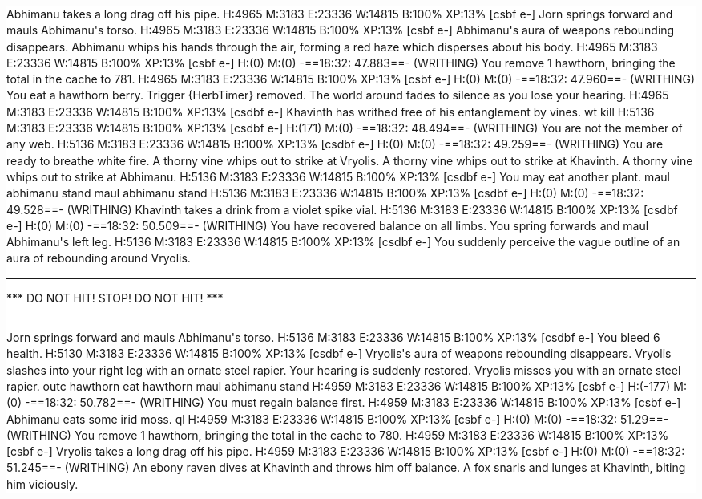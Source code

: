 Abhimanu takes a long drag off his pipe.
H:4965 M:3183 E:23336 W:14815 B:100% XP:13% [csbf e-]
Jorn springs forward and mauls Abhimanu's torso.
H:4965 M:3183 E:23336 W:14815 B:100% XP:13% [csbf e-]
Abhimanu's aura of weapons rebounding disappears.
Abhimanu whips his hands through the air, forming a red haze which disperses about his body.
H:4965 M:3183 E:23336 W:14815 B:100% XP:13% [csbf e-] H:(0)  M:(0) -==18:32: 47.883==- (WRITHING)
You remove 1 hawthorn, bringing the total in the cache to 781.
H:4965 M:3183 E:23336 W:14815 B:100% XP:13% [csbf e-] H:(0)  M:(0) -==18:32: 47.960==- (WRITHING)
You eat a hawthorn berry.
Trigger {HerbTimer} removed.
The world around fades to silence as you lose your hearing.
H:4965 M:3183 E:23336 W:14815 B:100% XP:13% [csdbf e-]
Khavinth has writhed free of his entanglement by vines.
wt kill 
H:5136 M:3183 E:23336 W:14815 B:100% XP:13% [csdbf e-] H:(171)  M:(0) -==18:32: 48.494==- (WRITHING)
You are not the member of any web.
H:5136 M:3183 E:23336 W:14815 B:100% XP:13% [csdbf e-] H:(0)  M:(0) -==18:32: 49.259==- (WRITHING)
You are ready to breathe white fire.
A thorny vine whips out to strike at Vryolis.
A thorny vine whips out to strike at Khavinth.
A thorny vine whips out to strike at Abhimanu.
H:5136 M:3183 E:23336 W:14815 B:100% XP:13% [csdbf e-]
You may eat another plant.
maul abhimanu
stand
maul abhimanu
stand
H:5136 M:3183 E:23336 W:14815 B:100% XP:13% [csdbf e-] H:(0)  M:(0) -==18:32: 49.528==- (WRITHING)
Khavinth takes a drink from a violet spike vial.
H:5136 M:3183 E:23336 W:14815 B:100% XP:13% [csdbf e-] H:(0)  M:(0) -==18:32: 50.509==- (WRITHING)
You have recovered balance on all limbs.
You spring forwards and maul Abhimanu's left leg.
H:5136 M:3183 E:23336 W:14815 B:100% XP:13% [csdbf e-]
You suddenly perceive the vague outline of an aura of rebounding around Vryolis.
*** ******************************** ***
*** DO NOT HIT! STOP! DO NOT HIT! ***
*** ******************************** ***
Jorn springs forward and mauls Abhimanu's torso.
H:5136 M:3183 E:23336 W:14815 B:100% XP:13% [csdbf e-]
You bleed 6 health.
H:5130 M:3183 E:23336 W:14815 B:100% XP:13% [csdbf e-]
Vryolis's aura of weapons rebounding disappears.
Vryolis slashes into your right leg with an ornate steel rapier.
Your hearing is suddenly restored.
Vryolis misses you with an ornate steel rapier.
outc hawthorn
eat hawthorn
maul abhimanu
stand
H:4959 M:3183 E:23336 W:14815 B:100% XP:13% [csbf e-] H:(-177)   M:(0) -==18:32: 50.782==- (WRITHING)
You must regain balance first.
H:4959 M:3183 E:23336 W:14815 B:100% XP:13% [csbf e-]
Abhimanu eats some irid moss.
ql
H:4959 M:3183 E:23336 W:14815 B:100% XP:13% [csbf e-] H:(0)  M:(0) -==18:32: 51.29==- (WRITHING)
You remove 1 hawthorn, bringing the total in the cache to 780.
H:4959 M:3183 E:23336 W:14815 B:100% XP:13% [csbf e-]
Vryolis takes a long drag off his pipe.
H:4959 M:3183 E:23336 W:14815 B:100% XP:13% [csbf e-] H:(0)  M:(0) -==18:32: 51.245==- (WRITHING)
An ebony raven dives at Khavinth and throws him off balance.
A fox snarls and lunges at Khavinth, biting him viciously.